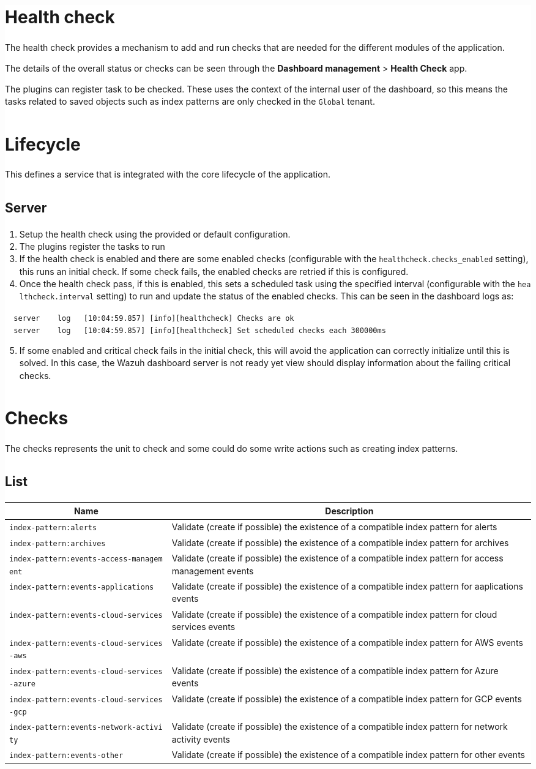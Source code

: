 # Health check

The health check provides a mechanism to add and run checks that are needed for the different modules of the application.

The details of the overall status or checks can be seen through the **Dashboard management** > **Health Check** app.

The plugins can register task to be checked. These uses the context of the internal user of the dashboard, so this means the tasks related to saved objects such as index patterns are only checked in the `Global` tenant.

# Lifecycle

This defines a service that is integrated with the core lifecycle of the application.

## Server

1. Setup the health check using the provided or default configuration.
2. The plugins register the tasks to run
3. If the health check is enabled and there are some enabled checks (configurable with the `healthcheck.checks_enabled` setting), this runs an initial check. If some check fails, the enabled checks are retried if this is configured.
4. Once the health check pass, if this is enabled, this sets a scheduled task using the specified interval (configurable with the `healthcheck.interval` setting) to run and update the status of the enabled checks. This can be seen in the dashboard logs as:

```log
  server    log   [10:04:59.857] [info][healthcheck] Checks are ok
  server    log   [10:04:59.857] [info][healthcheck] Set scheduled checks each 300000ms
```

5. If some enabled and critical check fails in the initial check, this will avoid the application can correctly initialize until this is solved. In this case, the Wazuh dashboard server is not ready yet view should display information about the failing critical checks.

# Checks

The checks represents the unit to check and some could do some write actions such as creating index patterns.

## List

| Name                                                                | Description                                                                                                                                                                                                                |
| ------------------------------------------------------------------- | -------------------------------------------------------------------------------------------------------------------------------------------------------------------------------------------------------------------------- |
| `index-pattern:alerts`                                              | Validate (create if possible) the existence of a compatible index pattern for alerts                                                                                                                                       |
| `index-pattern:archives`                                            | Validate (create if possible) the existence of a compatible index pattern for archives                                                                                                                                     |
| `index-pattern:events-access-management`                            | Validate (create if possible) the existence of a compatible index pattern for access management events                                                                                                                     |
| `index-pattern:events-applications`                                 | Validate (create if possible) the existence of a compatible index pattern for aaplications events                                                                                                                          |
| `index-pattern:events-cloud-services`                               | Validate (create if possible) the existence of a compatible index pattern for cloud services events                                                                                                                        |
| `index-pattern:events-cloud-services-aws`                           | Validate (create if possible) the existence of a compatible index pattern for AWS events                                                                                                                                   |
| `index-pattern:events-cloud-services-azure`                         | Validate (create if possible) the existence of a compatible index pattern for Azure events                                                                                                                                 |
| `index-pattern:events-cloud-services-gcp`                           | Validate (create if possible) the existence of a compatible index pattern for GCP events                                                                                                                                   |
| `index-pattern:events-network-activity`                             | Validate (create if possible) the existence of a compatible index pattern for network activity events                                                                                                                      |
| `index-pattern:events-other`                                        | Validate (create if possible) the existence of a compatible index pattern for other events                                                                                                                                 |
